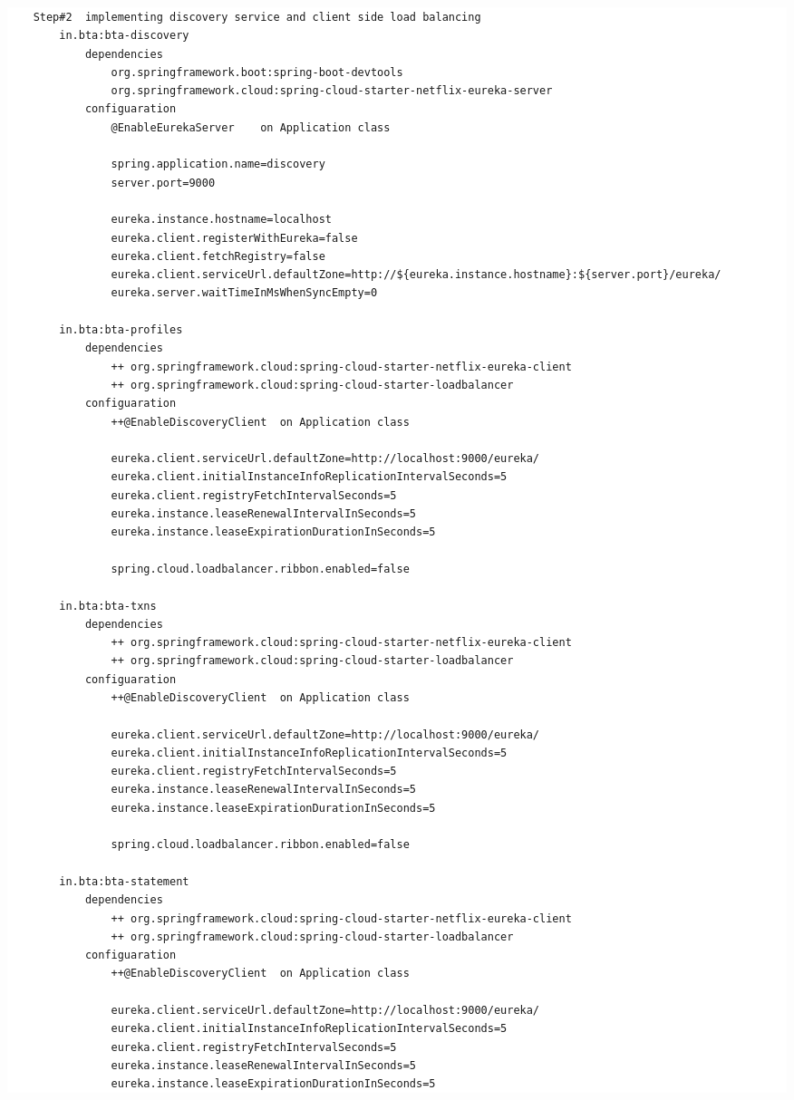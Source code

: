         Step#2  implementing discovery service and client side load balancing
            in.bta:bta-discovery
                dependencies
                    org.springframework.boot:spring-boot-devtools
                    org.springframework.cloud:spring-cloud-starter-netflix-eureka-server
                configuaration
                    @EnableEurekaServer    on Application class

                    spring.application.name=discovery
                    server.port=9000

                    eureka.instance.hostname=localhost
                    eureka.client.registerWithEureka=false
                    eureka.client.fetchRegistry=false
                    eureka.client.serviceUrl.defaultZone=http://${eureka.instance.hostname}:${server.port}/eureka/
                    eureka.server.waitTimeInMsWhenSyncEmpty=0

            in.bta:bta-profiles
                dependencies
                    ++ org.springframework.cloud:spring-cloud-starter-netflix-eureka-client
                    ++ org.springframework.cloud:spring-cloud-starter-loadbalancer
                configuaration
                    ++@EnableDiscoveryClient  on Application class

                    eureka.client.serviceUrl.defaultZone=http://localhost:9000/eureka/
                    eureka.client.initialInstanceInfoReplicationIntervalSeconds=5
                    eureka.client.registryFetchIntervalSeconds=5
                    eureka.instance.leaseRenewalIntervalInSeconds=5
                    eureka.instance.leaseExpirationDurationInSeconds=5

                    spring.cloud.loadbalancer.ribbon.enabled=false

            in.bta:bta-txns
                dependencies
                    ++ org.springframework.cloud:spring-cloud-starter-netflix-eureka-client
                    ++ org.springframework.cloud:spring-cloud-starter-loadbalancer
                configuaration
                    ++@EnableDiscoveryClient  on Application class

                    eureka.client.serviceUrl.defaultZone=http://localhost:9000/eureka/
                    eureka.client.initialInstanceInfoReplicationIntervalSeconds=5
                    eureka.client.registryFetchIntervalSeconds=5
                    eureka.instance.leaseRenewalIntervalInSeconds=5
                    eureka.instance.leaseExpirationDurationInSeconds=5

                    spring.cloud.loadbalancer.ribbon.enabled=false

            in.bta:bta-statement
                dependencies
                    ++ org.springframework.cloud:spring-cloud-starter-netflix-eureka-client
                    ++ org.springframework.cloud:spring-cloud-starter-loadbalancer
                configuaration
                    ++@EnableDiscoveryClient  on Application class

                    eureka.client.serviceUrl.defaultZone=http://localhost:9000/eureka/
                    eureka.client.initialInstanceInfoReplicationIntervalSeconds=5
                    eureka.client.registryFetchIntervalSeconds=5
                    eureka.instance.leaseRenewalIntervalInSeconds=5
                    eureka.instance.leaseExpirationDurationInSeconds=5
